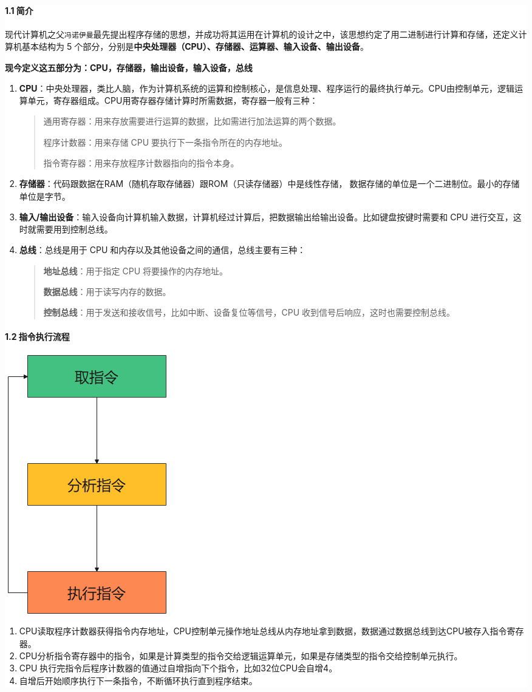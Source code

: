 #### 1.1 简介

现代计算机之父`冯诺伊曼`最先提出程序存储的思想，并成功将其运用在计算机的设计之中，该思想约定了用二进制进行计算和存储，还定义计算机基本结构为 5 个部分，分别是**中央处理器（CPU）、存储器、运算器、输入设备、输出设备**。

**现今定义这五部分为：CPU，存储器，输出设备，输入设备，总线**

1. **CPU**：中央处理器，类比人脑，作为计算机系统的运算和控制核心，是信息处理、程序运行的最终执行单元。CPU由控制单元，逻辑运算单元，寄存器组成。CPU用寄存器存储计算时所需数据，寄存器一般有三种：

   > 通用寄存器：用来存放需要进行运算的数据，比如需进行加法运算的两个数据。
   >
   > 程序计数器：用来存储 CPU 要执行下一条指令所在的内存地址。
   >
   > 指令寄存器：用来存放程序计数器指向的指令本身。

2. **存储器**：代码跟数据在RAM（随机存取存储器）跟ROM（只读存储器）中是线性存储， 数据存储的单位是一个二进制位。最小的存储单位是字节。

3. **输入/输出设备**：输入设备向计算机输入数据，计算机经过计算后，把数据输出给输出设备。比如键盘按键时需要和 CPU 进行交互，这时就需要用到控制总线。

4. **总线**：总线是用于 CPU 和内存以及其他设备之间的通信，总线主要有三种：

   > **地址总线**：用于指定 CPU 将要操作的内存地址。
   >
   > **数据总线**：用于读写内存的数据。
   >
   > **控制总线**：用于发送和接收信号，比如中断、设备复位等信号，CPU 收到信号后响应，这时也需要控制总线。

#### 1.2 指令执行流程

![img](img/cpu-01.png)

1. CPU读取程序计数器获得指令内存地址，CPU控制单元操作地址总线从内存地址拿到数据，数据通过数据总线到达CPU被存入指令寄存器。
2. CPU分析指令寄存器中的指令，如果是计算类型的指令交给逻辑运算单元，如果是存储类型的指令交给控制单元执行。
3. CPU 执行完指令后程序计数器的值通过自增指向下个指令，比如32位CPU会自增4。
4. 自增后开始顺序执行下一条指令，不断循环执行直到程序结束。

